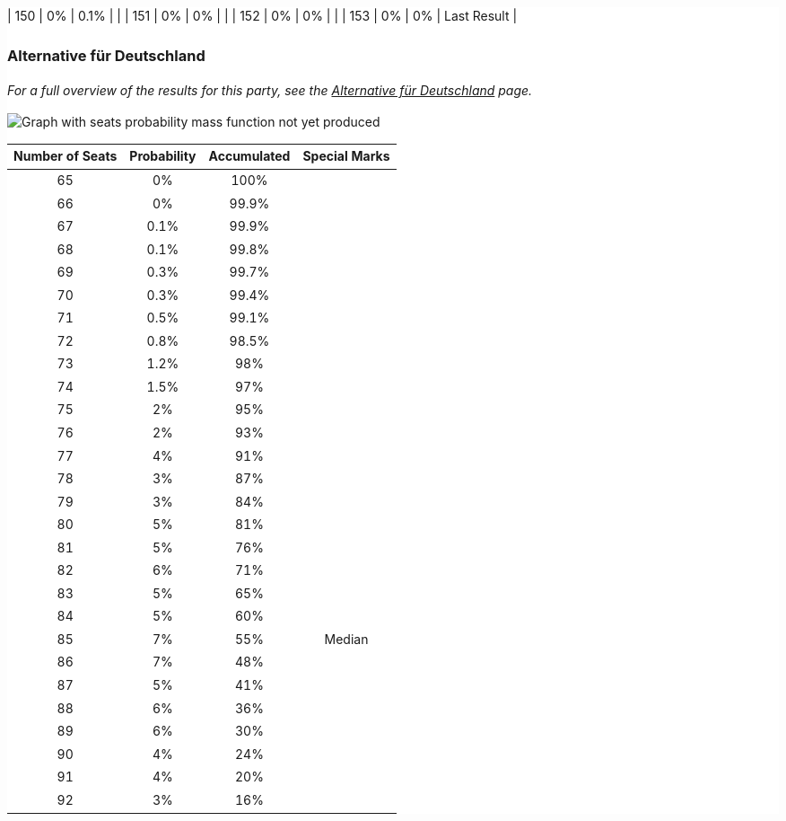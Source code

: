 | 150 | 0% | 0.1% |  |
| 151 | 0% | 0% |  |
| 152 | 0% | 0% |  |
| 153 | 0% | 0% | Last Result |

### Alternative für Deutschland

*For a full overview of the results for this party, see the [Alternative für Deutschland](party-alternativefürdeutschland.html) page.*

![Graph with seats probability mass function not yet produced](2020-09-16-Emnid-seats-pmf-alternativefürdeutschland.png "Seats Probability Mass Function")

| Number of Seats | Probability | Accumulated | Special Marks |
|:---------------:|:-----------:|:-----------:|:-------------:|
| 65 | 0% | 100% |  |
| 66 | 0% | 99.9% |  |
| 67 | 0.1% | 99.9% |  |
| 68 | 0.1% | 99.8% |  |
| 69 | 0.3% | 99.7% |  |
| 70 | 0.3% | 99.4% |  |
| 71 | 0.5% | 99.1% |  |
| 72 | 0.8% | 98.5% |  |
| 73 | 1.2% | 98% |  |
| 74 | 1.5% | 97% |  |
| 75 | 2% | 95% |  |
| 76 | 2% | 93% |  |
| 77 | 4% | 91% |  |
| 78 | 3% | 87% |  |
| 79 | 3% | 84% |  |
| 80 | 5% | 81% |  |
| 81 | 5% | 76% |  |
| 82 | 6% | 71% |  |
| 83 | 5% | 65% |  |
| 84 | 5% | 60% |  |
| 85 | 7% | 55% | Median |
| 86 | 7% | 48% |  |
| 87 | 5% | 41% |  |
| 88 | 6% | 36% |  |
| 89 | 6% | 30% |  |
| 90 | 4% | 24% |  |
| 91 | 4% | 20% |  |
| 92 | 3% | 16% |  |